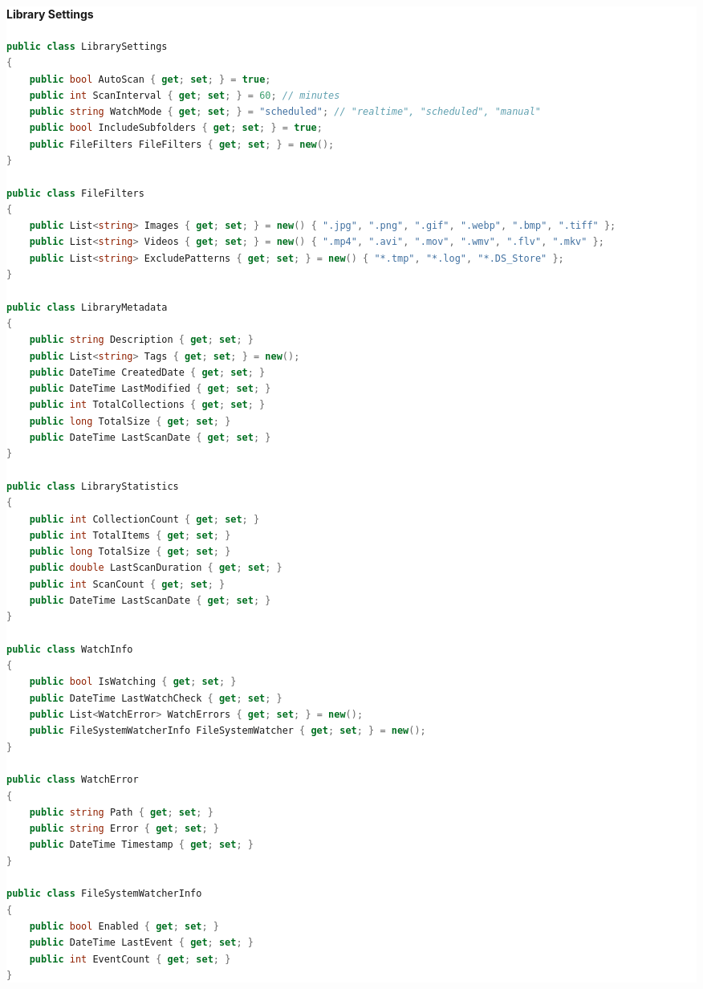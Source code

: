 #### Library Settings
```csharp
public class LibrarySettings
{
    public bool AutoScan { get; set; } = true;
    public int ScanInterval { get; set; } = 60; // minutes
    public string WatchMode { get; set; } = "scheduled"; // "realtime", "scheduled", "manual"
    public bool IncludeSubfolders { get; set; } = true;
    public FileFilters FileFilters { get; set; } = new();
}

public class FileFilters
{
    public List<string> Images { get; set; } = new() { ".jpg", ".png", ".gif", ".webp", ".bmp", ".tiff" };
    public List<string> Videos { get; set; } = new() { ".mp4", ".avi", ".mov", ".wmv", ".flv", ".mkv" };
    public List<string> ExcludePatterns { get; set; } = new() { "*.tmp", "*.log", "*.DS_Store" };
}

public class LibraryMetadata
{
    public string Description { get; set; }
    public List<string> Tags { get; set; } = new();
    public DateTime CreatedDate { get; set; }
    public DateTime LastModified { get; set; }
    public int TotalCollections { get; set; }
    public long TotalSize { get; set; }
    public DateTime LastScanDate { get; set; }
}

public class LibraryStatistics
{
    public int CollectionCount { get; set; }
    public int TotalItems { get; set; }
    public long TotalSize { get; set; }
    public double LastScanDuration { get; set; }
    public int ScanCount { get; set; }
    public DateTime LastScanDate { get; set; }
}

public class WatchInfo
{
    public bool IsWatching { get; set; }
    public DateTime LastWatchCheck { get; set; }
    public List<WatchError> WatchErrors { get; set; } = new();
    public FileSystemWatcherInfo FileSystemWatcher { get; set; } = new();
}

public class WatchError
{
    public string Path { get; set; }
    public string Error { get; set; }
    public DateTime Timestamp { get; set; }
}

public class FileSystemWatcherInfo
{
    public bool Enabled { get; set; }
    public DateTime LastEvent { get; set; }
    public int EventCount { get; set; }
}

```